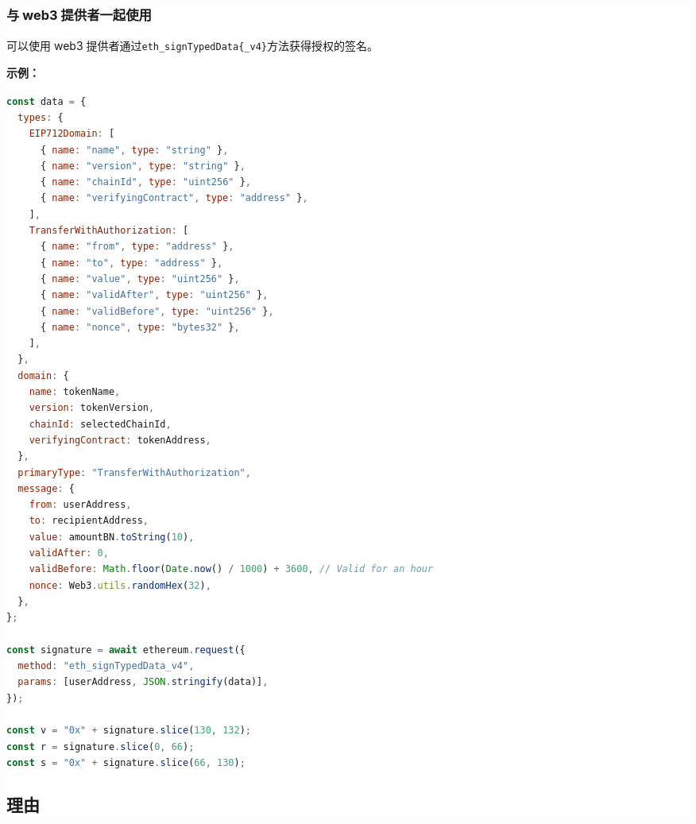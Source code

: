 ### 与 web3 提供者一起使用

可以使用 web3 提供者通过`eth_signTypedData{_v4}`方法获得授权的签名。

**示例：**

```javascript
const data = {
  types: {
    EIP712Domain: [
      { name: "name", type: "string" },
      { name: "version", type: "string" },
      { name: "chainId", type: "uint256" },
      { name: "verifyingContract", type: "address" },
    ],
    TransferWithAuthorization: [
      { name: "from", type: "address" },
      { name: "to", type: "address" },
      { name: "value", type: "uint256" },
      { name: "validAfter", type: "uint256" },
      { name: "validBefore", type: "uint256" },
      { name: "nonce", type: "bytes32" },
    ],
  },
  domain: {
    name: tokenName,
    version: tokenVersion,
    chainId: selectedChainId,
    verifyingContract: tokenAddress,
  },
  primaryType: "TransferWithAuthorization",
  message: {
    from: userAddress,
    to: recipientAddress,
    value: amountBN.toString(10),
    validAfter: 0,
    validBefore: Math.floor(Date.now() / 1000) + 3600, // Valid for an hour
    nonce: Web3.utils.randomHex(32),
  },
};

const signature = await ethereum.request({
  method: "eth_signTypedData_v4",
  params: [userAddress, JSON.stringify(data)],
});

const v = "0x" + signature.slice(130, 132);
const r = signature.slice(0, 66);
const s = "0x" + signature.slice(66, 130);
```

## 理由
